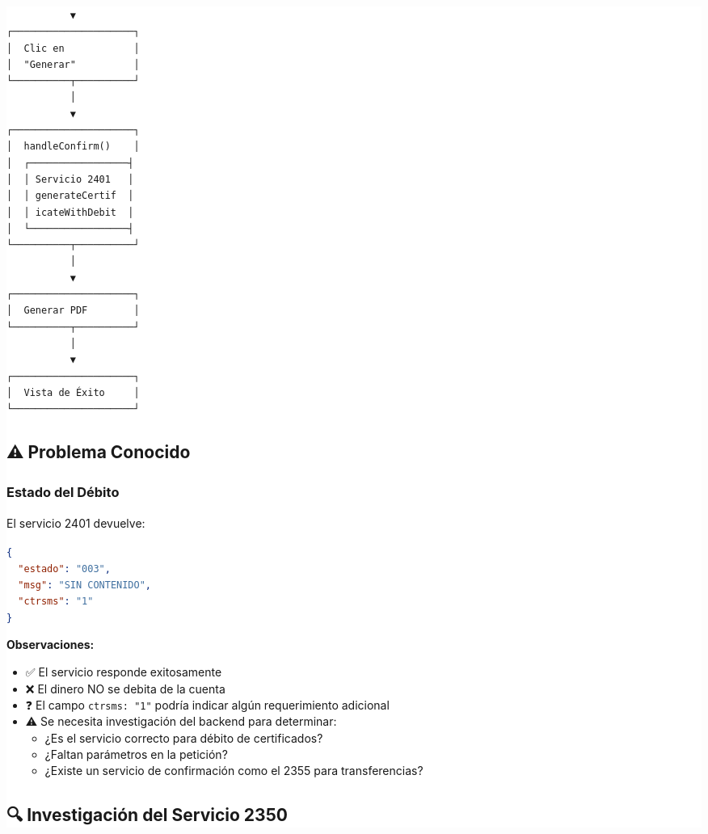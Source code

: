```
           ▼
┌─────────────────────┐
│  Clic en            │
│  "Generar"          │
└──────────┬──────────┘
           │
           ▼
┌─────────────────────┐
│  handleConfirm()    │
│  ┌─────────────────┤
│  │ Servicio 2401   │
│  │ generateCertif  │
│  │ icateWithDebit  │
│  └─────────────────┤
└──────────┬──────────┘
           │
           ▼
┌─────────────────────┐
│  Generar PDF        │
└──────────┬──────────┘
           │
           ▼
┌─────────────────────┐
│  Vista de Éxito     │
└─────────────────────┘
```

## ⚠️ Problema Conocido

### Estado del Débito
El servicio 2401 devuelve:
```json
{
  "estado": "003",
  "msg": "SIN CONTENIDO",
  "ctrsms": "1"
}
```

**Observaciones:**
- ✅ El servicio responde exitosamente
- ❌ El dinero NO se debita de la cuenta
- ❓ El campo `ctrsms: "1"` podría indicar algún requerimiento adicional
- ⚠️ Se necesita investigación del backend para determinar:
  * ¿Es el servicio correcto para débito de certificados?
  * ¿Faltan parámetros en la petición?
  * ¿Existe un servicio de confirmación como el 2355 para transferencias?

## 🔍 Investigación del Servicio 2350
